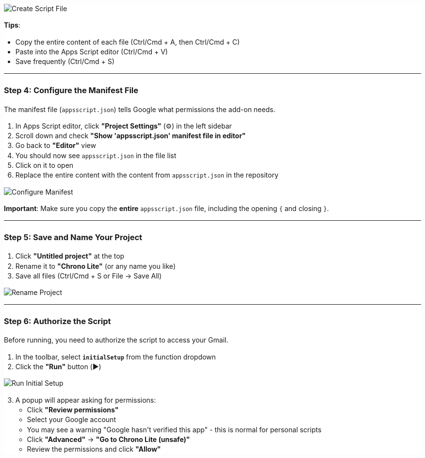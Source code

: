 ![Create Script File](../assets/screenshots/installation-3-create-files.png)

**Tips**:
- Copy the entire content of each file (Ctrl/Cmd + A, then Ctrl/Cmd + C)
- Paste into the Apps Script editor (Ctrl/Cmd + V)
- Save frequently (Ctrl/Cmd + S)

---

### Step 4: Configure the Manifest File

The manifest file (`appsscript.json`) tells Google what permissions the add-on needs.

1. In Apps Script editor, click **"Project Settings"** (⚙️) in the left sidebar
2. Scroll down and check **"Show 'appsscript.json' manifest file in editor"**
3. Go back to **"Editor"** view
4. You should now see `appsscript.json` in the file list
5. Click on it to open
6. Replace the entire content with the content from `appsscript.json` in the repository


![Configure Manifest](../assets/screenshots/installation-4-manifest.png)

**Important**: Make sure you copy the **entire** `appsscript.json` file, including the opening `{` and closing `}`.

---

### Step 5: Save and Name Your Project

1. Click **"Untitled project"** at the top
2. Rename it to **"Chrono Lite"** (or any name you like)
3. Save all files (Ctrl/Cmd + S or File → Save All)


![Rename Project](../assets/screenshots/installation-5-rename.png)

---

### Step 6: Authorize the Script

Before running, you need to authorize the script to access your Gmail.

1. In the toolbar, select **`initialSetup`** from the function dropdown
2. Click the **"Run"** button (▶️)


![Run Initial Setup](../assets/screenshots/installation-6-run.png)

3. A popup will appear asking for permissions:
   - Click **"Review permissions"**
   - Select your Google account
   - You may see a warning "Google hasn't verified this app" - this is normal for personal scripts
   - Click **"Advanced"** → **"Go to Chrono Lite (unsafe)"**
   - Review the permissions and click **"Allow"**
